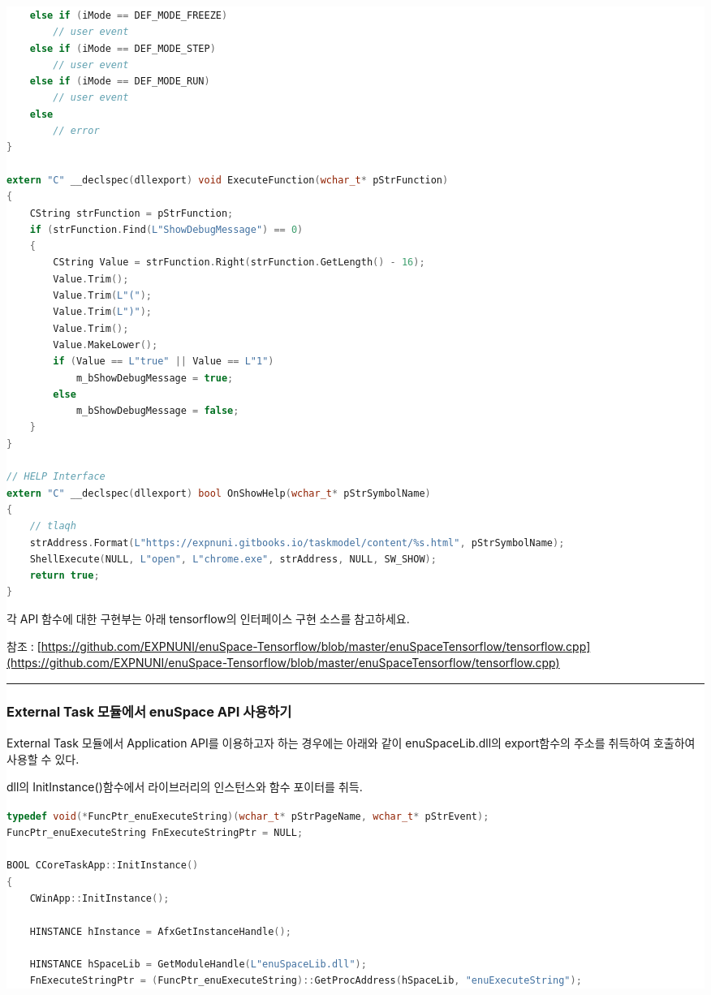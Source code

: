 ```c
    else if (iMode == DEF_MODE_FREEZE)
        // user event
    else if (iMode == DEF_MODE_STEP)
        // user event
    else if (iMode == DEF_MODE_RUN)
        // user event    
    else
        // error
}

extern "C" __declspec(dllexport) void ExecuteFunction(wchar_t* pStrFunction)
{
    CString strFunction = pStrFunction;
    if (strFunction.Find(L"ShowDebugMessage") == 0)
    {
        CString Value = strFunction.Right(strFunction.GetLength() - 16);
        Value.Trim();
        Value.Trim(L"(");
        Value.Trim(L")");
        Value.Trim();
        Value.MakeLower();
        if (Value == L"true" || Value == L"1")
            m_bShowDebugMessage = true;
        else
            m_bShowDebugMessage = false;
    }
}

// HELP Interface
extern "C" __declspec(dllexport) bool OnShowHelp(wchar_t* pStrSymbolName)
{
    // tlaqh
    strAddress.Format(L"https://expnuni.gitbooks.io/taskmodel/content/%s.html", pStrSymbolName);
    ShellExecute(NULL, L"open", L"chrome.exe", strAddress, NULL, SW_SHOW);
    return true;
}
```

각 API 함수에 대한 구현부는 아래 tensorflow의 인터페이스 구현 소스를 참고하세요.

참조 : [https://github.com/EXPNUNI/enuSpace-Tensorflow/blob/master/enuSpaceTensorflow/tensorflow.cpp](https://github.com/EXPNUNI/enuSpace-Tensorflow/blob/master/enuSpaceTensorflow/tensorflow.cpp)

---

### External Task 모듈에서 enuSpace API 사용하기

External Task 모듈에서 Application API를 이용하고자 하는 경우에는 아래와 같이 enuSpaceLib.dll의 export함수의 주소를 취득하여 호출하여 사용할 수 있다.

dll의 InitInstance\(\)함수에서 라이브러리의 인스턴스와 함수 포이터를 취득.

```cpp
typedef void(*FuncPtr_enuExecuteString)(wchar_t* pStrPageName, wchar_t* pStrEvent);
FuncPtr_enuExecuteString FnExecuteStringPtr = NULL;

BOOL CCoreTaskApp::InitInstance()
{
    CWinApp::InitInstance();

    HINSTANCE hInstance = AfxGetInstanceHandle();

    HINSTANCE hSpaceLib = GetModuleHandle(L"enuSpaceLib.dll");
    FnExecuteStringPtr = (FuncPtr_enuExecuteString)::GetProcAddress(hSpaceLib, "enuExecuteString");

```